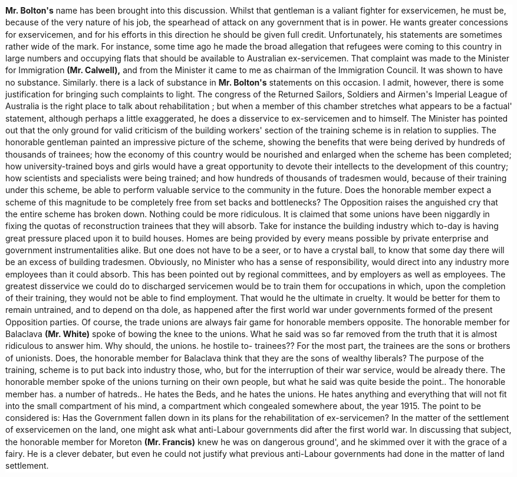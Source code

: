  **Mr. Bolton's** name has been brought into this discussion. Whilst that gentleman is a valiant fighter for exservicemen, he must be, because of the very nature of his job, the spearhead of attack on any government that is in power. He wants greater concessions for exservicemen, and for his efforts in this direction he should be given full credit. Unfortunately, his statements are sometimes rather wide of the mark. For instance, some time ago he made the broad allegation that refugees were coming to this country in large numbers and occupying flats that should be available to Australian ex-servicemen. That complaint was made to the Minister for Immigration  **(Mr. Calwell),**  and from the Minister it came to me as  chairman  of the Immigration Council. It was shown to have no substance. Similarly. there is a lack of substance in  **Mr. Bolton's**  statements on this occasion. I admit, however, there is some justification for bringing such complaints to light. The congress of the Returned Sailors, Soldiers and Airmen's Imperial League of Australia is the right place to talk about rehabilitation ; but when a member of this chamber stretches what appears to be a factual' statement, although perhaps a little exaggerated, he does a disservice to ex-servicemen and to himself. The Minister has pointed out that the only ground for valid criticism of the building workers' section of the training scheme is in relation to supplies. The honorable gentleman painted an impressive picture of the scheme, showing the benefits that were being derived by hundreds of thousands of trainees; how the economy of this country would be nourished and enlarged when the scheme has been completed; how university-trained boys and girls would have a great opportunity to devote their intellects to the development of this country; how scientists and specialists were being trained; and how hundreds of thousands of tradesmen would, because of their training under this scheme, be able to perform valuable service to the community in the future. Does the honorable member expect a scheme of this magnitude to be completely free from set backs and bottlenecks? The Opposition raises the anguished cry that the entire scheme has broken down. Nothing could be more ridiculous. It is claimed that some unions have been niggardly in fixing the quotas of reconstruction trainees that they will absorb. Take for instance the building industry which to-day is having great pressure placed upon it to build houses. Homes are being provided by every means possible by private enterprise and government instrumentalities alike. But one does not have to be a seer, or to have a crystal ball, to know that some day there will be an excess of building tradesmen. Obviously, no Minister who has a sense of responsibility, would direct into any industry more employees than it could absorb. This has been pointed out by regional committees, and by employers as well as employees. The greatest disservice we could do to discharged servicemen would be to train them for occupations in which, upon the completion of their training, they would not be able to find employment. That would he the ultimate in cruelty. It would be better for them to remain untrained, and to depend on tha dole, as happened after the first world war under governments formed of the present Opposition parties. Of course, the trade unions are always fair game for honorable members opposite. The honorable member for Balaclava  **(Mr. White)**  spoke of bowing the knee to the unions. What he said was so far removed from the truth that it is almost ridiculous to answer him. Why should, the unions. he hostile to- trainees?? For the most part, the trainees are the sons or brothers of unionists. Does, the honorable member for Balaclava think that they are the sons of wealthy liberals? The purpose of the training, scheme is to put back into industry those, who, but for the interruption of their war service, would be already there. The honorable member spoke of the unions turning on their own people, but what he said was quite beside the point.. The honorable member has. a number of hatreds.. He hates the Beds, and he hates the unions. He hates anything and everything that will not fit into the small compartment of his mind, a compartment which congealed somewhere about, the year 1915. The point to be considered is: Has the Government fallen down in its plans for the rehabilitation of ex-servicemen? In the matter of the settlement of exservicemen on the land, one might ask what anti-Labour governments did after the first world war. In discussing that subject, the honorable member for Moreton  **(Mr. Francis)**  knew he was on dangerous ground', and he skimmed over it with the grace of a fairy. He is a clever debater, but even he could not justify what previous anti-Labour governments had done in the matter of land settlement. 
